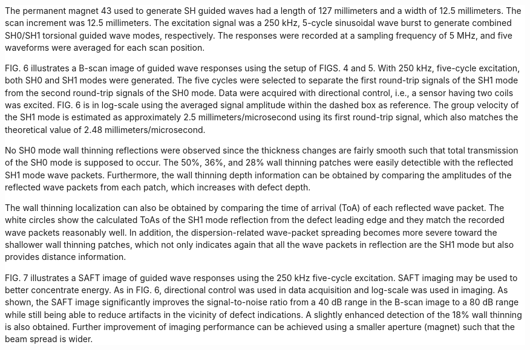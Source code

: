 The permanent magnet 43 used to generate SH guided waves had a length of 127 millimeters and a width of 12.5 millimeters. The scan increment was 12.5 millimeters. The excitation signal was a 250 kHz, 5-cycle sinusoidal wave burst to generate combined SH0/SH1 torsional guided wave modes, respectively. The responses were recorded at a sampling frequency of 5 MHz, and five waveforms were averaged for each scan position.

FIG. 6 illustrates a B-scan image of guided wave responses using the setup of FIGS. 4 and 5. With 250 kHz, five-cycle excitation, both SH0 and SH1 modes were generated. The five cycles were selected to separate the first round-trip signals of the SH1 mode from the second round-trip signals of the SH0 mode. Data were acquired with directional control, i.e., a sensor having two coils was excited. FIG. 6 is in log-scale using the averaged signal amplitude within the dashed box as reference. The group velocity of the SH1 mode is estimated as approximately 2.5 millimeters/microsecond using its first round-trip signal, which also matches the theoretical value of 2.48 millimeters/microsecond.

No SH0 mode wall thinning reflections were observed since the thickness changes are fairly smooth such that total transmission of the SH0 mode is supposed to occur. The 50%, 36%, and 28% wall thinning patches were easily detectible with the reflected SH1 mode wave packets. Furthermore, the wall thinning depth information can be obtained by comparing the amplitudes of the reflected wave packets from each patch, which increases with defect depth.

The wall thinning localization can also be obtained by comparing the time of arrival (ToA) of each reflected wave packet. The white circles show the calculated ToAs of the SH1 mode reflection from the defect leading edge and they match the recorded wave packets reasonably well. In addition, the dispersion-related wave-packet spreading becomes more severe toward the shallower wall thinning patches, which not only indicates again that all the wave packets in reflection are the SH1 mode but also provides distance information.

FIG. 7 illustrates a SAFT image of guided wave responses using the 250 kHz five-cycle excitation. SAFT imaging may be used to better concentrate energy. As in FIG. 6, directional control was used in data acquisition and log-scale was used in imaging. As shown, the SAFT image significantly improves the signal-to-noise ratio from a 40 dB range in the B-scan image to a 80 dB range while still being able to reduce artifacts in the vicinity of defect indications. A slightly enhanced detection of the 18% wall thinning is also obtained. Further improvement of imaging performance can be achieved using a smaller aperture (magnet) such that the beam spread is wider.

